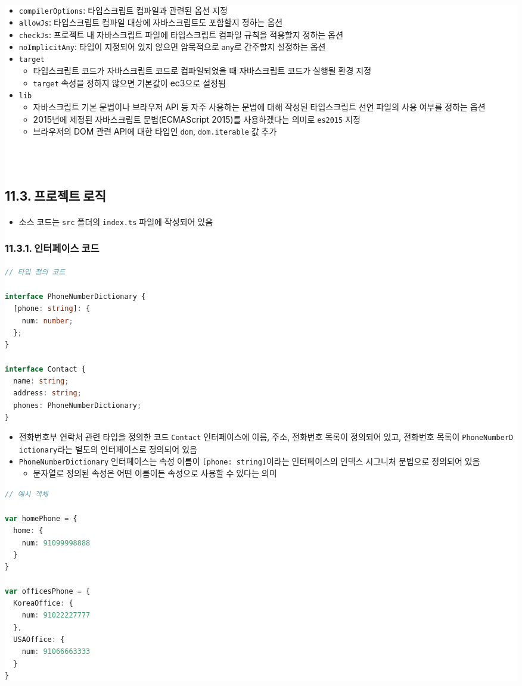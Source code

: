 - `compilerOptions`: 타입스크립트 컴파일과 관련된 옵션 지정
- `allowJs`: 타입스크립트 컴파일 대상에 자바스크립트도 포함할지 정하는 옵션
- `checkJs`: 프로젝트 내 자바스크립트 파일에 타입스크립트 컴파일 규칙을 적용할지 정하는 옵션
- `noImplicitAny`: 타입이 지정되어 있지 않으면 암묵적으로 `any`로 간주할지 설정하는 옵션
- `target`
  - 타입스크립트 코드가 자바스크립트 코드로 컴파일되었을 때 자바스크립트 코드가 실행될 환경 지정
  - `target` 속성을 정하지 않으면 기본값이 ec3으로 설정됨
- `lib`
  - 자바스크립트 기본 문법이나 브라우저 API 등 자주 사용하는 문법에 대해 작성된 타입스크립트 선언 파일의 사용 여부를 정하는 옵션
  - 2015년에 제정된 자바스크립트 문법(ECMAScript 2015)를 사용하겠다는 의미로 `es2015` 지정
  - 브라우저의 DOM 관련 API에 대한 타입인 `dom`, `dom.iterable` 값 추가

<br><br>

## 11.3. 프로젝트 로직

- 소스 코드는 `src` 폴더의 `index.ts` 파일에 작성되어 있음

### 11.3.1. 인터페이스 코드

```typescript
// 타입 정의 코드

interface PhoneNumberDictionary {
  [phone: string]: {
    num: number;
  };
}

interface Contact {
  name: string;
  address: string;
  phones: PhoneNumberDictionary;
}
```

- 전화번호부 연락처 관련 타입을 정의한 코드
`Contact` 인터페이스에 이름, 주소, 전화번호 목록이 정의되어 있고, 전화번호 목록이 `PhoneNumberDictionary`라는 별도의 인터페이스로 정의되어 있음
- `PhoneNumberDictionary` 인터페이스는 속성 이름이 `[phone: string]`이라는 인터페이스의 인덱스 시그니처 문법으로 정의되어 있음
  - 문자열로 정의된 속성은 어떤 이름이든 속성으로 사용할 수 있다는 의미

```typescript
// 예시 객체

var homePhone = {
  home: {
    num: 91099998888
  }
}

var officesPhone = {
  KoreaOffice: {
    num: 91022227777
  },
  USAOffice: {
    num: 91066663333
  }
}
```

